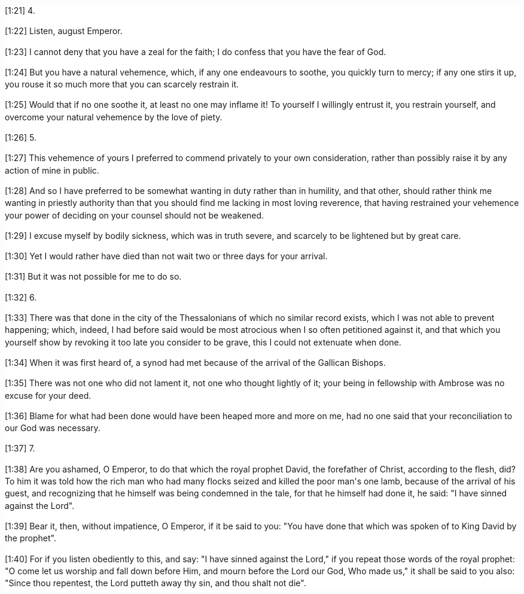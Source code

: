 [1:21] 4.

[1:22] Listen, august Emperor.

[1:23] I cannot deny that you have a zeal for the faith; I do confess that you have the fear of God.

[1:24] But you have a natural vehemence, which, if any one endeavours to soothe, you quickly turn to mercy; if any one stirs it up, you rouse it so much more that you can scarcely restrain it.

[1:25] Would that if no one soothe it, at least no one may inflame it! To yourself I willingly entrust it, you restrain yourself, and overcome your natural vehemence by the love of piety.

[1:26] 5.

[1:27] This vehemence of yours I preferred to commend privately to your own consideration, rather than possibly raise it by any action of mine in public.

[1:28] And so I have preferred to be somewhat wanting in duty rather than in humility, and that other, should rather think me wanting in priestly authority than that you should find me lacking in most loving reverence, that having restrained your vehemence your power of deciding on your counsel should not be weakened.

[1:29] I excuse myself by bodily sickness, which was in truth severe, and scarcely to be lightened but by great care.

[1:30] Yet I would rather have died than not wait two or three days for your arrival.

[1:31] But it was not possible for me to do so.

[1:32] 6.

[1:33] There was that done in the city of the Thessalonians of which no similar record exists, which I was not able to prevent happening; which, indeed, I had before said would be most atrocious when I so often petitioned against it, and that which you yourself show by revoking it too late you consider to be grave, this I could not extenuate when done.

[1:34] When it was first heard of, a synod had met because of the arrival of the Gallican Bishops.

[1:35] There was not one who did not lament it, not one who thought lightly of it; your being in fellowship with Ambrose was no excuse for your deed.

[1:36] Blame for what had been done would have been heaped more and more on me, had no one said that your reconciliation to our God was necessary.

[1:37] 7.

[1:38] Are you ashamed, O Emperor, to do that which the royal prophet David, the forefather of Christ, according to the flesh, did? To him it was told how the rich man who had many flocks seized and killed the poor man's one lamb, because of the arrival of his guest, and recognizing that he himself was being condemned in the tale, for that he himself had done it, he said: "I have sinned against the Lord".

[1:39] Bear it, then, without impatience, O Emperor, if it be said to you: "You have done that which was spoken of to King David by the prophet".

[1:40] For if you listen obediently to this, and say: "I have sinned against the Lord," if you repeat those words of the royal prophet: "O come let us worship and fall down before Him, and mourn before the Lord our God, Who made us," it shall be said to you also: "Since thou repentest, the Lord putteth away thy sin, and thou shalt not die".
